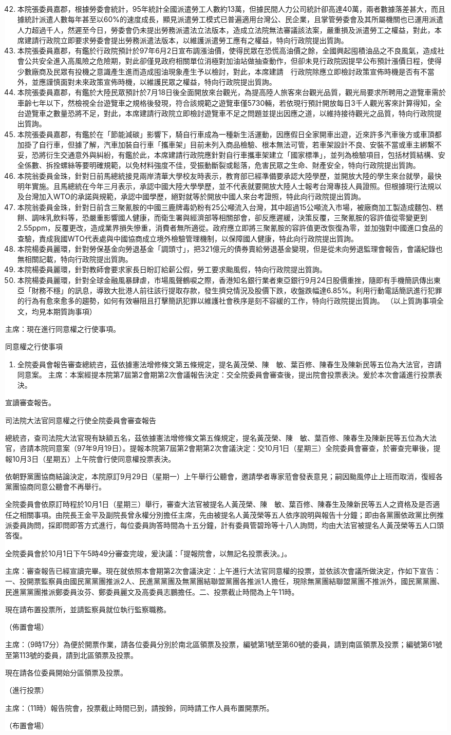 42. 本院張委員嘉郡，根據勞委會統計，95年統計全國派遣勞工人數約13萬，但據民間人力公司統計卻高達40萬，兩者數據落差甚大，而且據統計派遣人數每年甚至以60%的速度成長，顯見派遣勞工模式已普遍適用台灣公、民企業，且掌管勞委會及其所屬機關也已運用派遣人力超過千人，然遲至今日，勞委會仍未提出勞務派遣法立法版本，造成立法院無法審議該法案，嚴重損及派遣勞工之權益，對此，本席建請行政院立即要求勞委會提出勞務派遣法版本，以維護派遣勞工應有之權益，特向行政院提出質詢。
43. 本院張委員嘉郡，有鑑於行政院預計於97年6月2日宣布調漲油價，使得民眾在恐慌高油價之餘，全國興起囤積油品之不良風氣，造成社會公共安全進入高風險之危險期，對此卻僅見政府相關單位消極對加油站做抽查動作，但卻未見行政院因提早公布預計漲價日程，使得少數廠商及民眾有投機之意識產生進而造成囤油現象產生予以檢討，對此，本席建請　行政院除應立即檢討政策宣佈時機是否有不當外，並應謹慎面對未來政策宣佈時機，以維護民眾之權益，特向行政院提出質詢。
44. 本院張委員嘉郡，有鑑於大陸民眾預計於7月18日後全面開放來台觀光，為提高陸人旅客來台觀光品質，觀光局要求所聘用之遊覽車需於車齡七年以下，然檢視全台遊覽車之規格後發現，符合該規範之遊覽車僅5730輛，若依現行預計開放每日3千人觀光客來計算得知，全台遊覽車之數量恐將不足，對此，本席建請行政院立即檢討遊覽車不足之問題並提出因應之道，以維持接待觀光之品質，特向行政院提出質詢。
45. 本院張委員嘉郡，有鑑於在「節能減碳」影響下，騎自行車成為一種新生活運動，因應假日全家開車出遊，近來許多汽車後方或車頂都加掛了自行車，但據了解，汽車加裝自行車「攜車架」目前未列入商品檢驗、根本無法可管，若車架設計不良、安裝不當或車主綁繫不妥，恐將衍生交通意外與糾紛，有鑑於此，本席建請行政院應針對自行車攜車架建立「國家標準」，並列為檢驗項目，包括材質結構、安全係數、拆拴螺絲等要明確規範，以免材料強度不佳，受振動斷裂或鬆落，危害民眾之生命、財產安全，特向行政院提出質詢。
46. 本院翁委員金珠，針對日前馬總統接見兩岸清華大學校友時表示，教育部已經準備要承認大陸學歷，並開放大陸的學生來台就學，最快明年實施。且馬總統在今年三月表示，承認中國大陸大學學歷，並不代表就要開放大陸人士報考台灣專技人員證照。但根據現行法規以及台灣加入WTO的承諾與規範，承認中國學歷，絕對就等於開放中國人來台考證照，特此向行政院提出質詢。
47. 本院翁委員金珠，針對日前含三聚氰胺的中國三鹿牌毒奶粉有25公噸流入台灣，其中超過15公噸流入市場，被廠商加工製造成麵包、糕餅、調味乳飲料等，恐嚴重影響國人健康，而衛生署與經濟部等相關部會，卻反應遲緩，決策反覆，三聚氰胺的容許值從零變更到2.55ppm，反覆更改，造成業界損失慘重，消費者無所適從。政府應立即將三聚氰胺的容許值更改恢復為零，並加強對中國進口食品的查驗，責成我國WTO代表處與中國協商成立境外檢驗管理機制，以保障國人健康，特此向行政院提出質詢。
48. 本院楊委員麗環，針對勞保基金向勞退基金「調頭寸」，把321億元的債券賣給勞退基金變現，但是從未向勞退監理會報告，會議紀錄也無相關記載，特向行政院提出質詢。
49. 本院楊委員麗環，針對教師會要求家長日盼訂給薪公假，勞工要求颱風假，特向行政院提出質詢。
50. 本院楊委員麗環，針對全球金融風暴肆虐，市場風聲鶴唳之際，香港知名銀行業者東亞銀行9月24日股價重挫，隨即有手機簡訊傳出東亞「財務不穩」的訊息，導致大批港人前往該行提取存款，發生擠兌情況及股價下跌，收盤跌幅達6.85%。利用行動電話簡訊進行犯罪的行為有愈來愈多的趨勢，如何有效嚇阻且打擊簡訊犯罪以維護社會秩序是刻不容緩的工作，特向行政院提出質詢。
（以上質詢事項全文，均見本期質詢事項）

主席：現在進行同意權之行使事項。

同意權之行使事項

1. 全院委員會報告審查總統咨，茲依據憲法增修條文第五條規定，提名黃茂榮、陳　敏、葉百修、陳春生及陳新民等五位為大法官，咨請同意案。
主席：本案經提本院第7屆第2會期第2次會議報告決定：交全院委員會審查後，提出院會投票表決。爰於本次會議進行投票表決。

宣讀審查報告。

司法院大法官同意權之行使全院委員會審查報告

總統咨，查司法院大法官現有缺額五名，茲依據憲法增修條文第五條規定，提名黃茂榮、陳　敏、葉百修、陳春生及陳新民等五位為大法官，咨請本院同意案（97年9月19日）。提報本院第7屆第2會期第2次會議決定：交10月1日（星期三）全院委員會審查，於審查完畢後，提報10月3日（星期五）上午院會行使同意權投票表決。

依朝野黨團協商結論決定，本院原訂9月29日（星期一）上午舉行公聽會，邀請學者專家蒞會發表意見；嗣因颱風停止上班而取消，復經各黨團協商同意公聽會不再舉行。

全院委員會依原訂時程於10月1日（星期三）舉行，審查大法官被提名人黃茂榮、陳　敏、葉百修、陳春生及陳新民等五人之資格及是否適任之相關事項。由院長王金平及副院長曾永權分別擔任主席，先由被提名人黃茂榮等五人依序說明與報告十分鐘；即由各黨團依政黨比例推派委員詢問，採即問即答方式進行，每位委員詢答時間為十五分鐘，計有委員管碧玲等十八人詢問，均由大法官被提名人黃茂榮等五人口頭答復。

全院委員會於10月1日下午5時49分審查完竣，爰決議：「提報院會，以無記名投票表決。」。

主席：審查報告已經宣讀完畢。現在就依照本會期第2次會議決定：上午進行大法官同意權的投票，並依該次會議所做決定，作如下宣告：一、投開票監察員由國民黨黨團推派2人、民進黨黨團及無黨團結聯盟黨團各推派1人擔任，現除無黨團結聯盟黨團不推派外，國民黨黨團、民進黨黨團推派鄭委員汝芬、鄭委員麗文及高委員志鵬擔任。二、投票截止時間為上午11時。

現在請布置投票所，並請監察員就位執行監察職務。

（佈置會場）

主席：（9時17分）為便於開票作業，請各位委員分別於南北區領票及投票，編號第1號至第60號的委員，請到南區領票及投票；編號第61號至第113號的委員，請到北區領票及投票。

現在請各位委員開始分區領票及投票。

（進行投票）

主席：（11時）報告院會，投票截止時間已到，請按鈴，同時請工作人員布置開票所。

（布置會場）
